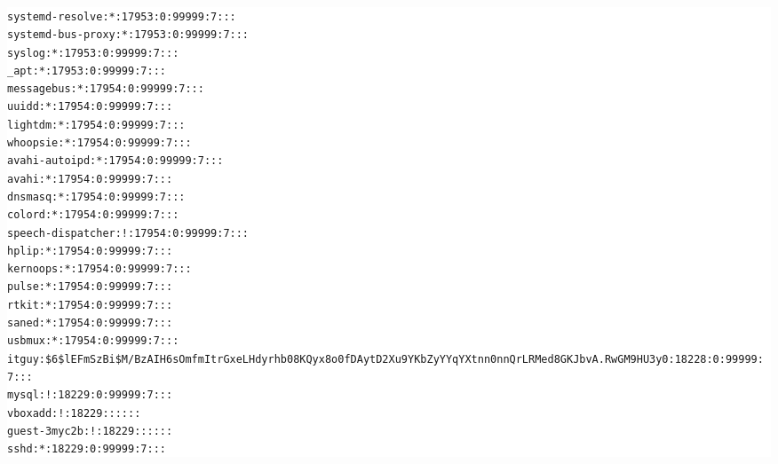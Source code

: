 ```
systemd-resolve:*:17953:0:99999:7:::
systemd-bus-proxy:*:17953:0:99999:7:::
syslog:*:17953:0:99999:7:::
_apt:*:17953:0:99999:7:::
messagebus:*:17954:0:99999:7:::
uuidd:*:17954:0:99999:7:::
lightdm:*:17954:0:99999:7:::
whoopsie:*:17954:0:99999:7:::
avahi-autoipd:*:17954:0:99999:7:::
avahi:*:17954:0:99999:7:::
dnsmasq:*:17954:0:99999:7:::
colord:*:17954:0:99999:7:::
speech-dispatcher:!:17954:0:99999:7:::
hplip:*:17954:0:99999:7:::
kernoops:*:17954:0:99999:7:::
pulse:*:17954:0:99999:7:::
rtkit:*:17954:0:99999:7:::
saned:*:17954:0:99999:7:::
usbmux:*:17954:0:99999:7:::
itguy:$6$lEFmSzBi$M/BzAIH6sOmfmItrGxeLHdyrhb08KQyx8o0fDAytD2Xu9YKbZyYYqYXtnn0nnQrLRMed8GKJbvA.RwGM9HU3y0:18228:0:99999:7:::
mysql:!:18229:0:99999:7:::
vboxadd:!:18229::::::
guest-3myc2b:!:18229::::::
sshd:*:18229:0:99999:7:::
```